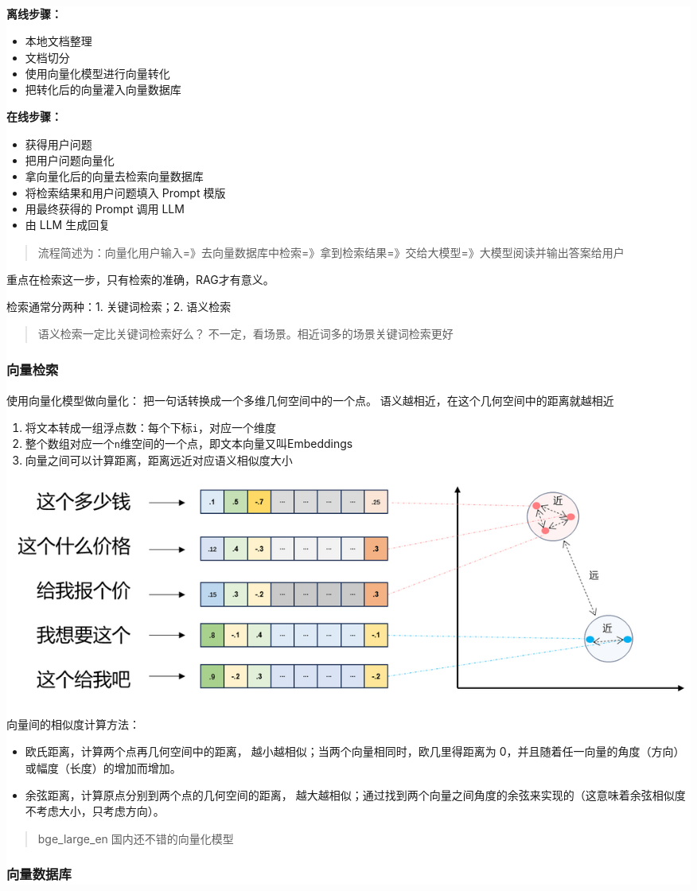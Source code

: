 **离线步骤：**
* 本地文档整理
* 文档切分
* 使用向量化模型进行向量转化
* 把转化后的向量灌入向量数据库

**在线步骤：**
* 获得用户问题
* 把用户问题向量化
* 拿向量化后的向量去检索向量数据库
* 将检索结果和用户问题填入 Prompt 模版
* 用最终获得的 Prompt 调用 LLM
* 由 LLM 生成回复

> 流程简述为：向量化用户输入=》去向量数据库中检索=》拿到检索结果=》交给大模型=》大模型阅读并输出答案给用户

重点在检索这一步，只有检索的准确，RAG才有意义。

检索通常分两种：1. 关键词检索；2. 语义检索

> 语义检索一定比关键词检索好么？ 不一定，看场景。相近词多的场景关键词检索更好

### 向量检索

使用向量化模型做向量化： 把一句话转换成一个多维几何空间中的一个点。 语义越相近，在这个几何空间中的距离就越相近

1. 将文本转成一组浮点数：每个下标`i`，对应一个维度
2. 整个数组对应一个`n`维空间的一个点，即文本向量又叫Embeddings
3. 向量之间可以计算距离，距离远近对应语义相似度大小

![embeddings](./lecture-notes/05-rag-embeddings/embeddings.png)


向量间的相似度计算方法：

* 欧氏距离，计算两个点再几何空间中的距离， 越小越相似；当两个向量相同时，欧几里得距离为 0，并且随着任一向量的角度（方向）或幅度（长度）的增加而增加。

* 余弦距离，计算原点分别到两个点的几何空间的距离， 越大越相似；通过找到两个向量之间角度的余弦来实现的（这意味着余弦相似度不考虑大小，只考虑方向）。

> bge_large_en 国内还不错的向量化模型

### 向量数据库

